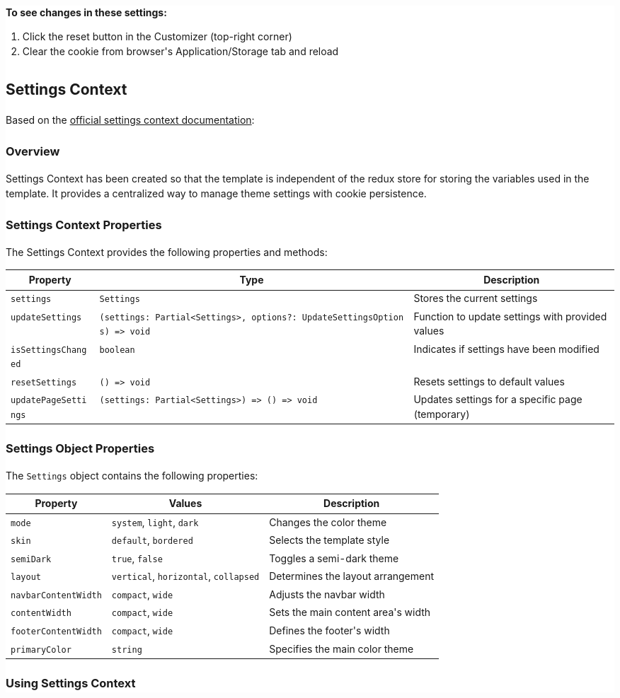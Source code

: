 **To see changes in these settings:**
1. Click the reset button in the Customizer (top-right corner)
2. Clear the cookie from browser's Application/Storage tab and reload

## Settings Context

Based on the [official settings context documentation](https://demos.pixinvent.com/materialize-nextjs-admin-template/documentation/docs/guide/settings/settings-context):

### Overview
Settings Context has been created so that the template is independent of the redux store for storing the variables used in the template. It provides a centralized way to manage theme settings with cookie persistence.

### Settings Context Properties

The Settings Context provides the following properties and methods:

| Property | Type | Description |
|----------|------|-------------|
| `settings` | `Settings` | Stores the current settings |
| `updateSettings` | `(settings: Partial<Settings>, options?: UpdateSettingsOptions) => void` | Function to update settings with provided values |
| `isSettingsChanged` | `boolean` | Indicates if settings have been modified |
| `resetSettings` | `() => void` | Resets settings to default values |
| `updatePageSettings` | `(settings: Partial<Settings>) => () => void` | Updates settings for a specific page (temporary) |

### Settings Object Properties

The `Settings` object contains the following properties:

| Property | Values | Description |
|----------|--------|-------------|
| `mode` | `system`, `light`, `dark` | Changes the color theme |
| `skin` | `default`, `bordered` | Selects the template style |
| `semiDark` | `true`, `false` | Toggles a semi-dark theme |
| `layout` | `vertical`, `horizontal`, `collapsed` | Determines the layout arrangement |
| `navbarContentWidth` | `compact`, `wide` | Adjusts the navbar width |
| `contentWidth` | `compact`, `wide` | Sets the main content area's width |
| `footerContentWidth` | `compact`, `wide` | Defines the footer's width |
| `primaryColor` | `string` | Specifies the main color theme |

### Using Settings Context
